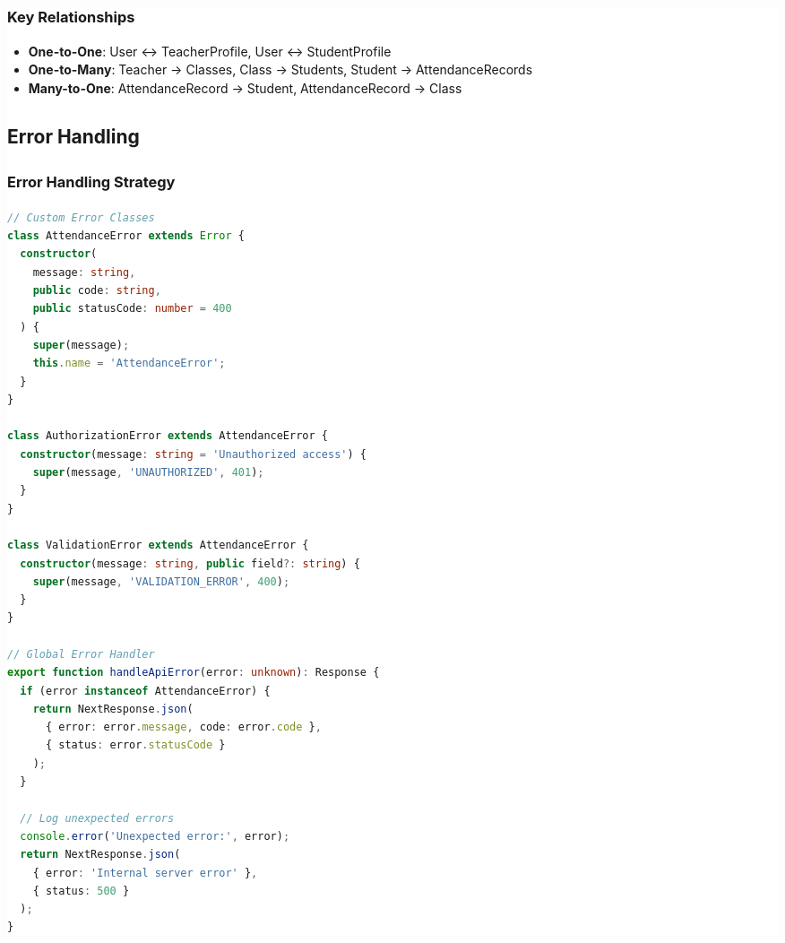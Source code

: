 ### Key Relationships
- **One-to-One**: User ↔ TeacherProfile, User ↔ StudentProfile
- **One-to-Many**: Teacher → Classes, Class → Students, Student → AttendanceRecords
- **Many-to-One**: AttendanceRecord → Student, AttendanceRecord → Class

## Error Handling

### Error Handling Strategy

```typescript
// Custom Error Classes
class AttendanceError extends Error {
  constructor(
    message: string,
    public code: string,
    public statusCode: number = 400
  ) {
    super(message);
    this.name = 'AttendanceError';
  }
}

class AuthorizationError extends AttendanceError {
  constructor(message: string = 'Unauthorized access') {
    super(message, 'UNAUTHORIZED', 401);
  }
}

class ValidationError extends AttendanceError {
  constructor(message: string, public field?: string) {
    super(message, 'VALIDATION_ERROR', 400);
  }
}

// Global Error Handler
export function handleApiError(error: unknown): Response {
  if (error instanceof AttendanceError) {
    return NextResponse.json(
      { error: error.message, code: error.code },
      { status: error.statusCode }
    );
  }
  
  // Log unexpected errors
  console.error('Unexpected error:', error);
  return NextResponse.json(
    { error: 'Internal server error' },
    { status: 500 }
  );
}
```
